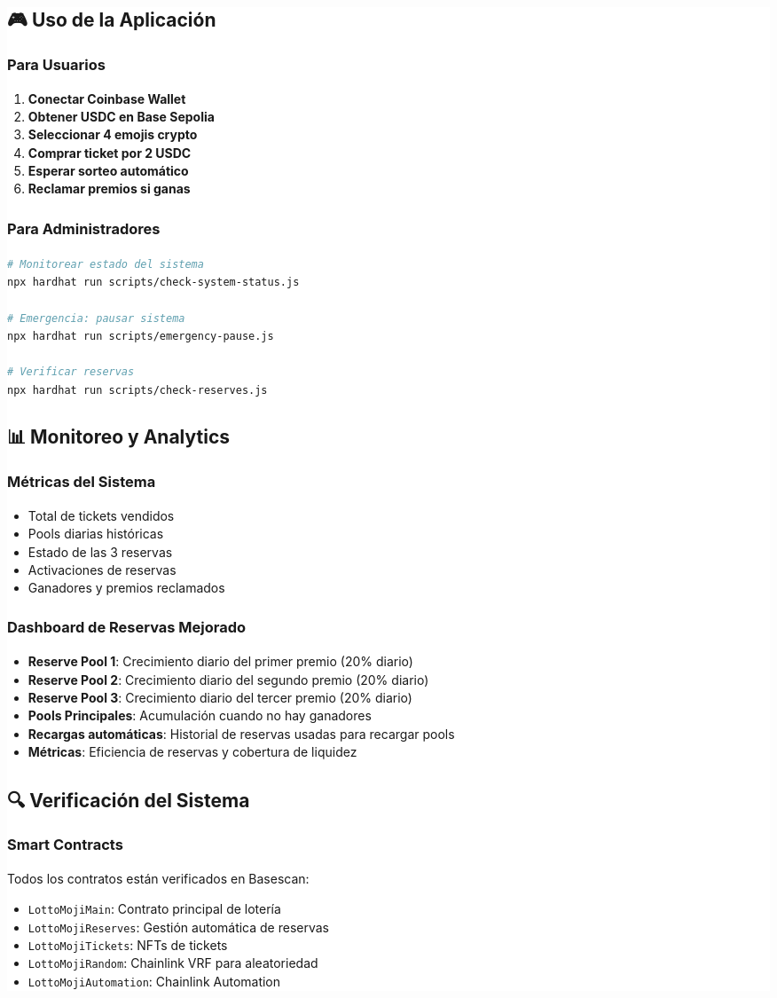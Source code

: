 ## 🎮 Uso de la Aplicación

### Para Usuarios

1. **Conectar Coinbase Wallet**
2. **Obtener USDC en Base Sepolia**
3. **Seleccionar 4 emojis crypto**
4. **Comprar ticket por 2 USDC**
5. **Esperar sorteo automático**
6. **Reclamar premios si ganas**

### Para Administradores

```bash
# Monitorear estado del sistema
npx hardhat run scripts/check-system-status.js

# Emergencia: pausar sistema
npx hardhat run scripts/emergency-pause.js

# Verificar reservas
npx hardhat run scripts/check-reserves.js
```

## 📊 Monitoreo y Analytics

### Métricas del Sistema
- Total de tickets vendidos
- Pools diarias históricas
- Estado de las 3 reservas
- Activaciones de reservas
- Ganadores y premios reclamados

### Dashboard de Reservas Mejorado
- **Reserve Pool 1**: Crecimiento diario del primer premio (20% diario)
- **Reserve Pool 2**: Crecimiento diario del segundo premio (20% diario)
- **Reserve Pool 3**: Crecimiento diario del tercer premio (20% diario)
- **Pools Principales**: Acumulación cuando no hay ganadores
- **Recargas automáticas**: Historial de reservas usadas para recargar pools
- **Métricas**: Eficiencia de reservas y cobertura de liquidez

## 🔍 Verificación del Sistema

### Smart Contracts
Todos los contratos están verificados en Basescan:
- `LottoMojiMain`: Contrato principal de lotería
- `LottoMojiReserves`: Gestión automática de reservas
- `LottoMojiTickets`: NFTs de tickets
- `LottoMojiRandom`: Chainlink VRF para aleatoriedad
- `LottoMojiAutomation`: Chainlink Automation
